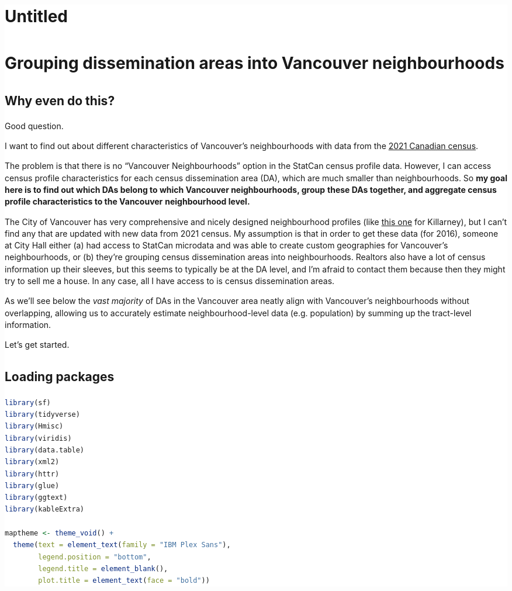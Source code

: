 Untitled
================

# Grouping dissemination areas into Vancouver neighbourhoods

## Why even do this?

Good question.

I want to find out about different characteristics of Vancouver’s
neighbourhoods with data from the [2021 Canadian
census](https://www12.statcan.gc.ca/census-recensement/index-eng.cfm).

The problem is that there is no “Vancouver Neighbourhoods” option in the
StatCan census profile data. However, I can access census profile
characteristics for each census dissemination area (DA), which are much
smaller than neighbourhoods. So **my goal here is to find out which DAs
belong to which Vancouver neighbourhoods, group** **these DAs together,
and aggregate census profile characteristics to the Vancouver**
**neighbourhood level.**

The City of Vancouver has very comprehensive and nicely designed
neighbourhood profiles (like [this
one](https://vancouver.ca/files/cov/social-indicators-profile-killarney.pdf)
for Killarney), but I can’t find any that are updated with new data from
2021 census. My assumption is that in order to get these data (for
2016), someone at City Hall either (a) had access to StatCan microdata
and was able to create custom geographies for Vancouver’s
neighbourhoods, or (b) they’re grouping census dissemination areas into
neighbourhoods. Realtors also have a lot of census information up their
sleeves, but this seems to typically be at the DA level, and I’m afraid
to contact them because then they might try to sell me a house. In any
case, all I have access to is census dissemination areas.

As we’ll see below the *vast majority* of DAs in the Vancouver area
neatly align with Vancouver’s neighbourhoods without overlapping,
allowing us to accurately estimate neighbourhood-level data
(e.g. population) by summing up the tract-level information.

Let’s get started.

## Loading packages

``` r
library(sf)
library(tidyverse)
library(Hmisc)
library(viridis)
library(data.table)
library(xml2)
library(httr)
library(glue)
library(ggtext)
library(kableExtra)

maptheme <- theme_void() +
  theme(text = element_text(family = "IBM Plex Sans"),
        legend.position = "bottom",
        legend.title = element_blank(),
        plot.title = element_text(face = "bold"))
```
